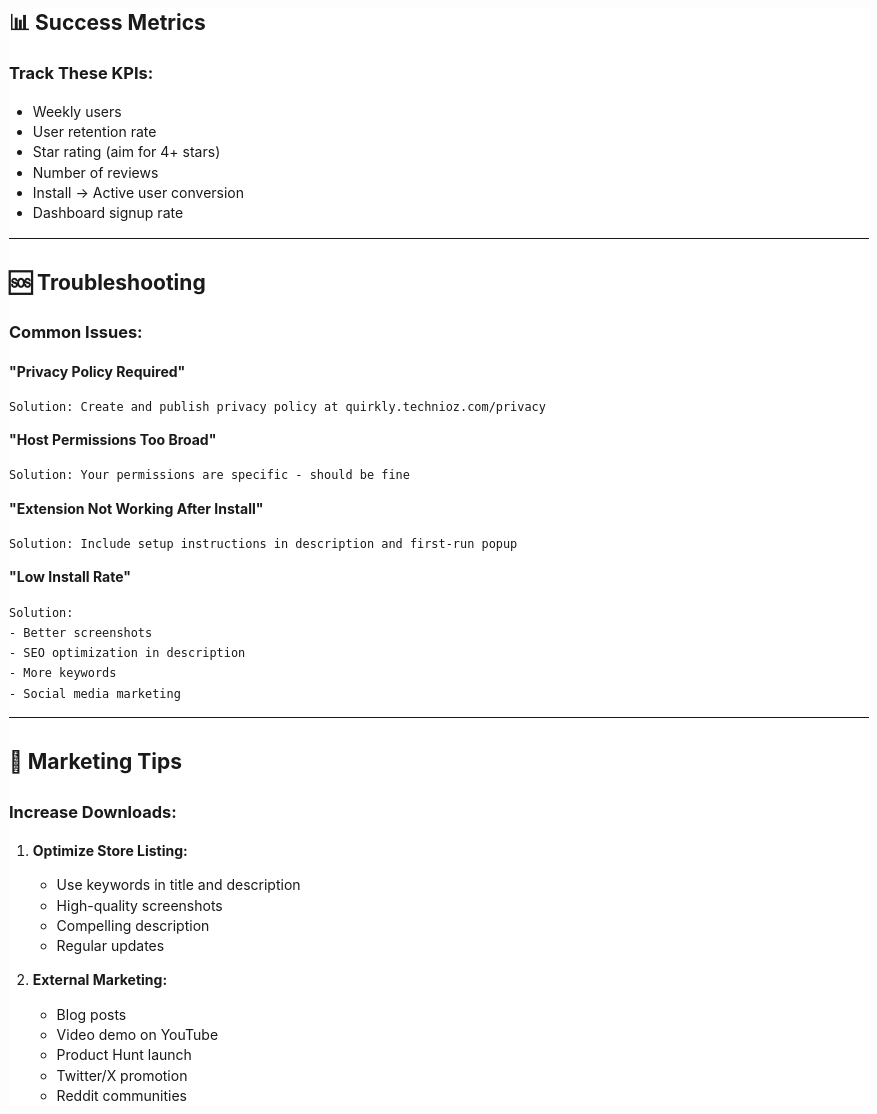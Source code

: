 ## 📊 Success Metrics

### Track These KPIs:
- Weekly users
- User retention rate
- Star rating (aim for 4+ stars)
- Number of reviews
- Install → Active user conversion
- Dashboard signup rate

---

## 🆘 Troubleshooting

### Common Issues:

**"Privacy Policy Required"**
```
Solution: Create and publish privacy policy at quirkly.technioz.com/privacy
```

**"Host Permissions Too Broad"**
```
Solution: Your permissions are specific - should be fine
```

**"Extension Not Working After Install"**
```
Solution: Include setup instructions in description and first-run popup
```

**"Low Install Rate"**
```
Solution: 
- Better screenshots
- SEO optimization in description
- More keywords
- Social media marketing
```

---

## 🎯 Marketing Tips

### Increase Downloads:

1. **Optimize Store Listing:**
   - Use keywords in title and description
   - High-quality screenshots
   - Compelling description
   - Regular updates

2. **External Marketing:**
   - Blog posts
   - Video demo on YouTube
   - Product Hunt launch
   - Twitter/X promotion
   - Reddit communities

